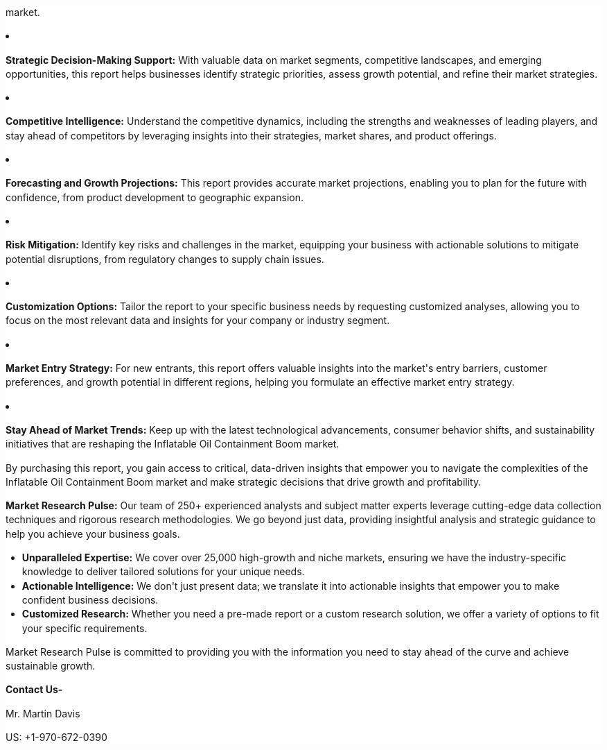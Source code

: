 market.</p></li><li><p><strong>Strategic Decision-Making Support:</strong> With valuable data on market segments, competitive landscapes, and emerging opportunities, this report helps businesses identify strategic priorities, assess growth potential, and refine their market strategies.</p></li><li><p><strong>Competitive Intelligence:</strong> Understand the competitive dynamics, including the strengths and weaknesses of leading players, and stay ahead of competitors by leveraging insights into their strategies, market shares, and product offerings.</p></li><li><p><strong>Forecasting and Growth Projections:</strong> This report provides accurate market projections, enabling you to plan for the future with confidence, from product development to geographic expansion.</p></li><li><p><strong>Risk Mitigation:</strong> Identify key risks and challenges in the market, equipping your business with actionable solutions to mitigate potential disruptions, from regulatory changes to supply chain issues.</p></li><li><p><strong>Customization Options:</strong> Tailor the report to your specific business needs by requesting customized analyses, allowing you to focus on the most relevant data and insights for your company or industry segment.</p></li><li><p><strong>Market Entry Strategy:</strong> For new entrants, this report offers valuable insights into the market's entry barriers, customer preferences, and growth potential in different regions, helping you formulate an effective market entry strategy.</p></li><li><p><strong>Stay Ahead of Market Trends:</strong> Keep up with the latest technological advancements, consumer behavior shifts, and sustainability initiatives that are reshaping the Inflatable Oil Containment Boom market.</p></li></ol><p>By purchasing this report, you gain access to critical, data-driven insights that empower you to navigate the complexities of the Inflatable Oil Containment Boom market and make strategic decisions that drive growth and profitability.</p><p><strong>Market Research Pulse:</strong>&nbsp;Our team of 250+ experienced analysts and subject matter experts leverage cutting-edge data collection techniques and rigorous research methodologies. We go beyond just data, providing insightful analysis and strategic guidance to help you achieve your business goals.</p><ul><li><strong>Unparalleled Expertise:</strong>&nbsp;We cover over 25,000 high-growth and niche markets, ensuring we have the industry-specific knowledge to deliver tailored solutions for your unique needs.</li><li><strong>Actionable Intelligence:</strong>&nbsp;We don't just present data; we translate it into actionable insights that empower you to make confident business decisions.</li><li><strong>Customized Research:</strong>&nbsp;Whether you need a pre-made report or a custom research solution, we offer a variety of options to fit your specific requirements.</li></ul><p>Market Research Pulse is committed to providing you with the information you need to stay ahead of the curve and achieve sustainable growth.</p><p><strong>Contact Us-</strong></p><p>Mr. Martin Davis</p><p>US: +1-970-672-0390</p>
